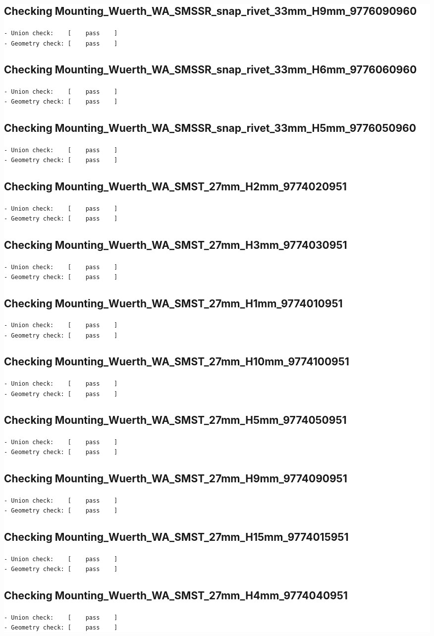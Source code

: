 ## Checking Mounting_Wuerth_WA_SMSSR_snap_rivet_33mm_H9mm_9776090960
	- Union check:    [    pass    ]
	- Geometry check: [    pass    ]

## Checking Mounting_Wuerth_WA_SMSSR_snap_rivet_33mm_H6mm_9776060960
	- Union check:    [    pass    ]
	- Geometry check: [    pass    ]

## Checking Mounting_Wuerth_WA_SMSSR_snap_rivet_33mm_H5mm_9776050960
	- Union check:    [    pass    ]
	- Geometry check: [    pass    ]

## Checking Mounting_Wuerth_WA_SMST_27mm_H2mm_9774020951
	- Union check:    [    pass    ]
	- Geometry check: [    pass    ]

## Checking Mounting_Wuerth_WA_SMST_27mm_H3mm_9774030951
	- Union check:    [    pass    ]
	- Geometry check: [    pass    ]

## Checking Mounting_Wuerth_WA_SMST_27mm_H1mm_9774010951
	- Union check:    [    pass    ]
	- Geometry check: [    pass    ]

## Checking Mounting_Wuerth_WA_SMST_27mm_H10mm_9774100951
	- Union check:    [    pass    ]
	- Geometry check: [    pass    ]

## Checking Mounting_Wuerth_WA_SMST_27mm_H5mm_9774050951
	- Union check:    [    pass    ]
	- Geometry check: [    pass    ]

## Checking Mounting_Wuerth_WA_SMST_27mm_H9mm_9774090951
	- Union check:    [    pass    ]
	- Geometry check: [    pass    ]

## Checking Mounting_Wuerth_WA_SMST_27mm_H15mm_9774015951
	- Union check:    [    pass    ]
	- Geometry check: [    pass    ]

## Checking Mounting_Wuerth_WA_SMST_27mm_H4mm_9774040951
	- Union check:    [    pass    ]
	- Geometry check: [    pass    ]
